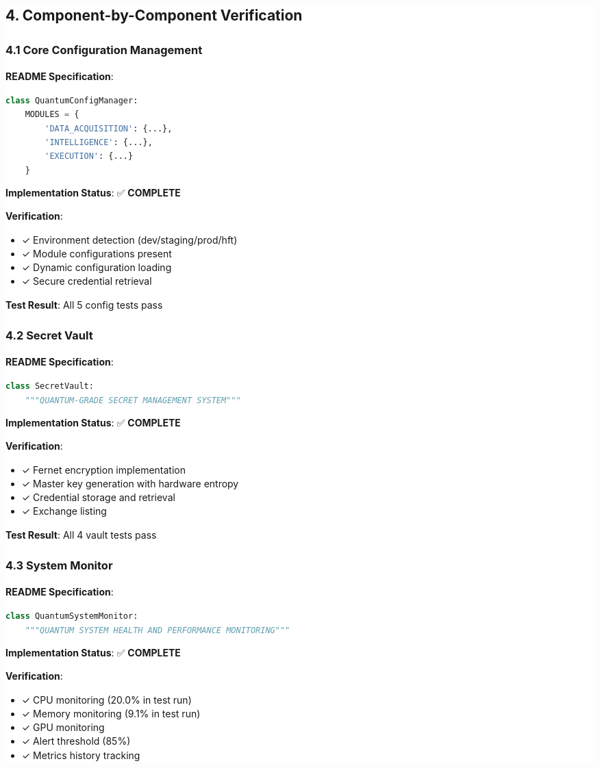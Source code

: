 
## 4. Component-by-Component Verification

### 4.1 Core Configuration Management

**README Specification**:
```python
class QuantumConfigManager:
    MODULES = {
        'DATA_ACQUISITION': {...},
        'INTELLIGENCE': {...},
        'EXECUTION': {...}
    }
```

**Implementation Status**: ✅ **COMPLETE**

**Verification**:
- ✓ Environment detection (dev/staging/prod/hft)
- ✓ Module configurations present
- ✓ Dynamic configuration loading
- ✓ Secure credential retrieval

**Test Result**: All 5 config tests pass

### 4.2 Secret Vault

**README Specification**:
```python
class SecretVault:
    """QUANTUM-GRADE SECRET MANAGEMENT SYSTEM"""
```

**Implementation Status**: ✅ **COMPLETE**

**Verification**:
- ✓ Fernet encryption implementation
- ✓ Master key generation with hardware entropy
- ✓ Credential storage and retrieval
- ✓ Exchange listing

**Test Result**: All 4 vault tests pass

### 4.3 System Monitor

**README Specification**:
```python
class QuantumSystemMonitor:
    """QUANTUM SYSTEM HEALTH AND PERFORMANCE MONITORING"""
```

**Implementation Status**: ✅ **COMPLETE**

**Verification**:
- ✓ CPU monitoring (20.0% in test run)
- ✓ Memory monitoring (9.1% in test run)
- ✓ GPU monitoring
- ✓ Alert threshold (85%)
- ✓ Metrics history tracking
